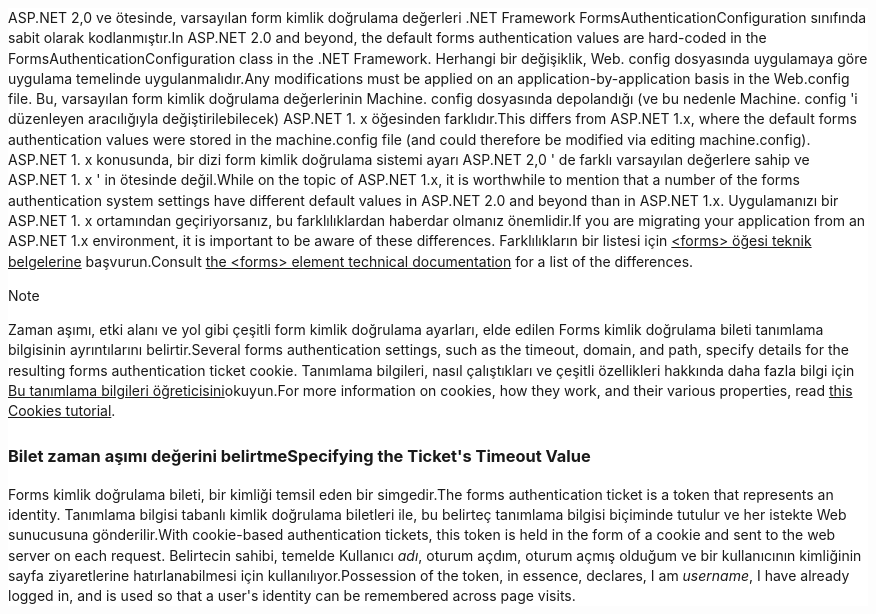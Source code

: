 <span data-ttu-id="9d4f6-166">ASP.NET 2,0 ve ötesinde, varsayılan form kimlik doğrulama değerleri .NET Framework FormsAuthenticationConfiguration sınıfında sabit olarak kodlanmıştır.</span><span class="sxs-lookup"><span data-stu-id="9d4f6-166">In ASP.NET 2.0 and beyond, the default forms authentication values are hard-coded in the FormsAuthenticationConfiguration class in the .NET Framework.</span></span> <span data-ttu-id="9d4f6-167">Herhangi bir değişiklik, Web. config dosyasında uygulamaya göre uygulama temelinde uygulanmalıdır.</span><span class="sxs-lookup"><span data-stu-id="9d4f6-167">Any modifications must be applied on an application-by-application basis in the Web.config file.</span></span> <span data-ttu-id="9d4f6-168">Bu, varsayılan form kimlik doğrulama değerlerinin Machine. config dosyasında depolandığı (ve bu nedenle Machine. config 'i düzenleyen aracılığıyla değiştirilebilecek) ASP.NET 1. x öğesinden farklıdır.</span><span class="sxs-lookup"><span data-stu-id="9d4f6-168">This differs from ASP.NET 1.x, where the default forms authentication values were stored in the machine.config file (and could therefore be modified via editing machine.config).</span></span> <span data-ttu-id="9d4f6-169">ASP.NET 1. x konusunda, bir dizi form kimlik doğrulama sistemi ayarı ASP.NET 2,0 ' de farklı varsayılan değerlere sahip ve ASP.NET 1. x ' in ötesinde değil.</span><span class="sxs-lookup"><span data-stu-id="9d4f6-169">While on the topic of ASP.NET 1.x, it is worthwhile to mention that a number of the forms authentication system settings have different default values in ASP.NET 2.0 and beyond than in ASP.NET 1.x.</span></span> <span data-ttu-id="9d4f6-170">Uygulamanızı bir ASP.NET 1. x ortamından geçiriyorsanız, bu farklılıklardan haberdar olmanız önemlidir.</span><span class="sxs-lookup"><span data-stu-id="9d4f6-170">If you are migrating your application from an ASP.NET 1.x environment, it is important to be aware of these differences.</span></span> <span data-ttu-id="9d4f6-171">Farklılıkların bir listesi için [&lt;forms&gt; öğesi teknik belgelerine](https://msdn.microsoft.com/library/1d3t3c61.aspx) başvurun.</span><span class="sxs-lookup"><span data-stu-id="9d4f6-171">Consult [the &lt;forms&gt; element technical documentation](https://msdn.microsoft.com/library/1d3t3c61.aspx) for a list of the differences.</span></span>

> [!NOTE]
> <span data-ttu-id="9d4f6-172">Zaman aşımı, etki alanı ve yol gibi çeşitli form kimlik doğrulama ayarları, elde edilen Forms kimlik doğrulama bileti tanımlama bilgisinin ayrıntılarını belirtir.</span><span class="sxs-lookup"><span data-stu-id="9d4f6-172">Several forms authentication settings, such as the timeout, domain, and path, specify details for the resulting forms authentication ticket cookie.</span></span> <span data-ttu-id="9d4f6-173">Tanımlama bilgileri, nasıl çalıştıkları ve çeşitli özellikleri hakkında daha fazla bilgi için [Bu tanımlama bilgileri öğreticisini](http://www.quirksmode.org/js/cookies.html)okuyun.</span><span class="sxs-lookup"><span data-stu-id="9d4f6-173">For more information on cookies, how they work, and their various properties, read [this Cookies tutorial](http://www.quirksmode.org/js/cookies.html).</span></span>

### <a name="specifying-the-tickets-timeout-value"></a><span data-ttu-id="9d4f6-174">Bilet zaman aşımı değerini belirtme</span><span class="sxs-lookup"><span data-stu-id="9d4f6-174">Specifying the Ticket's Timeout Value</span></span>

<span data-ttu-id="9d4f6-175">Forms kimlik doğrulama bileti, bir kimliği temsil eden bir simgedir.</span><span class="sxs-lookup"><span data-stu-id="9d4f6-175">The forms authentication ticket is a token that represents an identity.</span></span> <span data-ttu-id="9d4f6-176">Tanımlama bilgisi tabanlı kimlik doğrulama biletleri ile, bu belirteç tanımlama bilgisi biçiminde tutulur ve her istekte Web sunucusuna gönderilir.</span><span class="sxs-lookup"><span data-stu-id="9d4f6-176">With cookie-based authentication tickets, this token is held in the form of a cookie and sent to the web server on each request.</span></span> <span data-ttu-id="9d4f6-177">Belirtecin sahibi, temelde Kullanıcı *adı*, oturum açdım, oturum açmış olduğum ve bir kullanıcının kimliğinin sayfa ziyaretlerine hatırlanabilmesi için kullanılıyor.</span><span class="sxs-lookup"><span data-stu-id="9d4f6-177">Possession of the token, in essence, declares, I am *username*, I have already logged in, and is used so that a user's identity can be remembered across page visits.</span></span>
